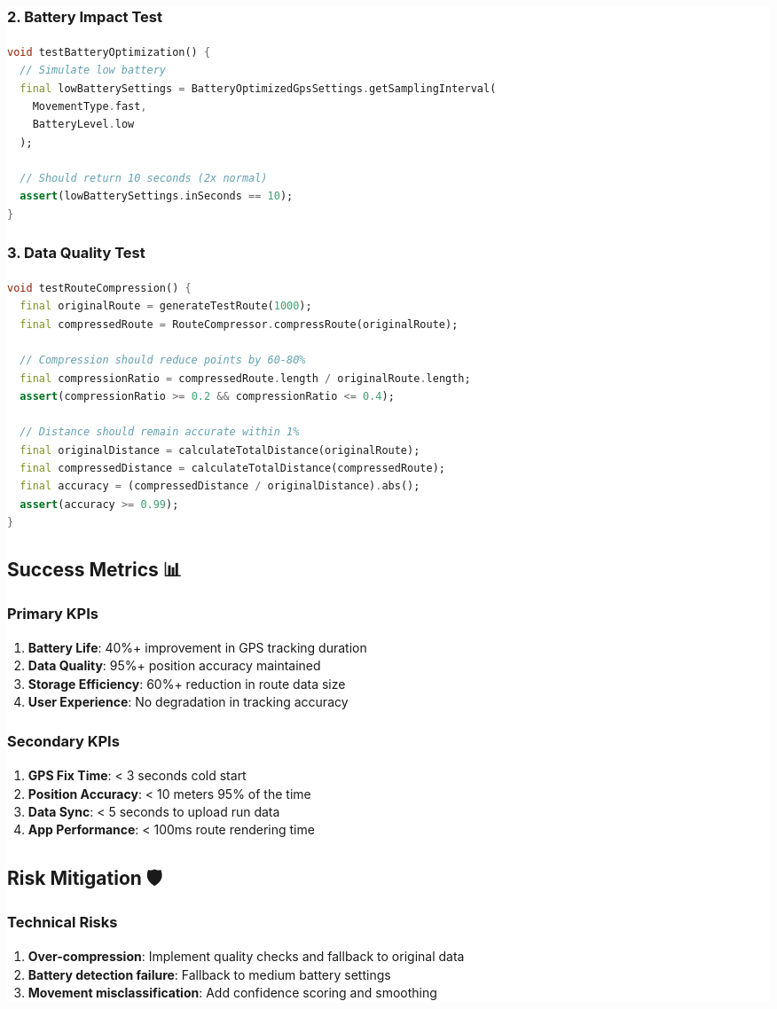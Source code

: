### 2. Battery Impact Test
```dart
void testBatteryOptimization() {
  // Simulate low battery
  final lowBatterySettings = BatteryOptimizedGpsSettings.getSamplingInterval(
    MovementType.fast, 
    BatteryLevel.low
  );
  
  // Should return 10 seconds (2x normal)
  assert(lowBatterySettings.inSeconds == 10);
}
```

### 3. Data Quality Test
```dart
void testRouteCompression() {
  final originalRoute = generateTestRoute(1000);
  final compressedRoute = RouteCompressor.compressRoute(originalRoute);
  
  // Compression should reduce points by 60-80%
  final compressionRatio = compressedRoute.length / originalRoute.length;
  assert(compressionRatio >= 0.2 && compressionRatio <= 0.4);
  
  // Distance should remain accurate within 1%
  final originalDistance = calculateTotalDistance(originalRoute);
  final compressedDistance = calculateTotalDistance(compressedRoute);
  final accuracy = (compressedDistance / originalDistance).abs();
  assert(accuracy >= 0.99);
}
```

## Success Metrics 📊

### Primary KPIs
1. **Battery Life**: 40%+ improvement in GPS tracking duration
2. **Data Quality**: 95%+ position accuracy maintained
3. **Storage Efficiency**: 60%+ reduction in route data size
4. **User Experience**: No degradation in tracking accuracy

### Secondary KPIs  
1. **GPS Fix Time**: < 3 seconds cold start
2. **Position Accuracy**: < 10 meters 95% of the time
3. **Data Sync**: < 5 seconds to upload run data
4. **App Performance**: < 100ms route rendering time

## Risk Mitigation 🛡️

### Technical Risks
1. **Over-compression**: Implement quality checks and fallback to original data
2. **Battery detection failure**: Fallback to medium battery settings
3. **Movement misclassification**: Add confidence scoring and smoothing
